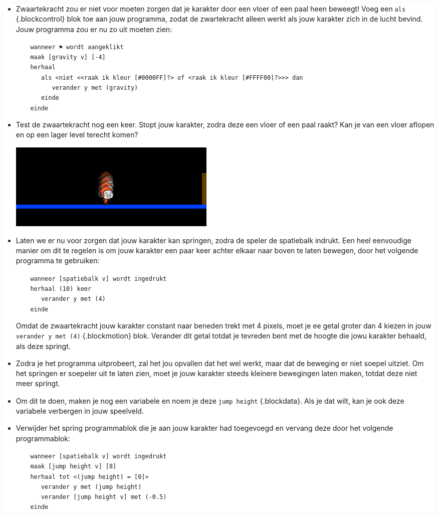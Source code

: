+ Zwaartekracht zou er niet voor moeten zorgen dat je karakter door een vloer of een paal heen beweegt! Voeg een `als` {.blockcontrol} blok toe aan jouw programma, zodat de zwartekracht alleen werkt als jouw karakter zich in de lucht bevind. Jouw programma zou er nu zo uit moeten zien:

	```blocks
		wanneer ⚑ wordt aangeklikt
		maak [gravity v] [-4]
		herhaal
		   als <niet <<raak ik kleur [#0000FF]?> of <raak ik kleur [#FFFF00]?>>> dan
		      verander y met (gravity)
		   einde
		einde
	```

+ Test de zwaartekracht nog een keer. Stopt jouw karakter, zodra deze een vloer of een paal raakt? Kan je van een vloer aflopen en op een lager level terecht komen?

	![screenshot](dodge-gravity-test.png)

+  Laten we er nu voor zorgen dat jouw karakter kan springen, zodra de speler de spatiebalk indrukt. Een heel eenvoudige manier om dit te regelen is om jouw karakter een paar keer achter elkaar naar boven te laten bewegen, door het volgende programma te gebruiken:

	```blocks
		wanneer [spatiebalk v] wordt ingedrukt
		herhaal (10) keer
		   verander y met (4)
		einde
	```

	Omdat de zwaartekracht jouw karakter constant naar beneden trekt met 4 pixels, moet je ee getal groter dan 4 kiezen in jouw `verander y met (4)` {.blockmotion} blok. Verander dit getal totdat je tevreden bent met de hoogte die jowu karakter behaald, als deze springt.

+ Zodra je het programma uitprobeert, zal het jou opvallen dat het wel werkt, maar dat de beweging er niet soepel uitziet. Om het springen er soepeler uit te laten zien, moet je jouw karakter steeds kleinere bewegingen laten maken, totdat deze niet meer springt.

+ Om dit te doen, maken je nog een variabele en noem je deze `jump height` {.blockdata}. Als je dat wilt, kan je ook deze variabele verbergen in jouw speelveld.

+ Verwijder het spring programmablok die je aan jouw karakter had toegevoegd en vervang deze door het volgende programmablok:

	```blocks
		wanneer [spatiebalk v] wordt ingedrukt
		maak [jump height v] [8]
		herhaal tot <(jump height) = [0]>
		   verander y met (jump height)
		   verander [jump height v] met (-0.5)
		einde
	```
